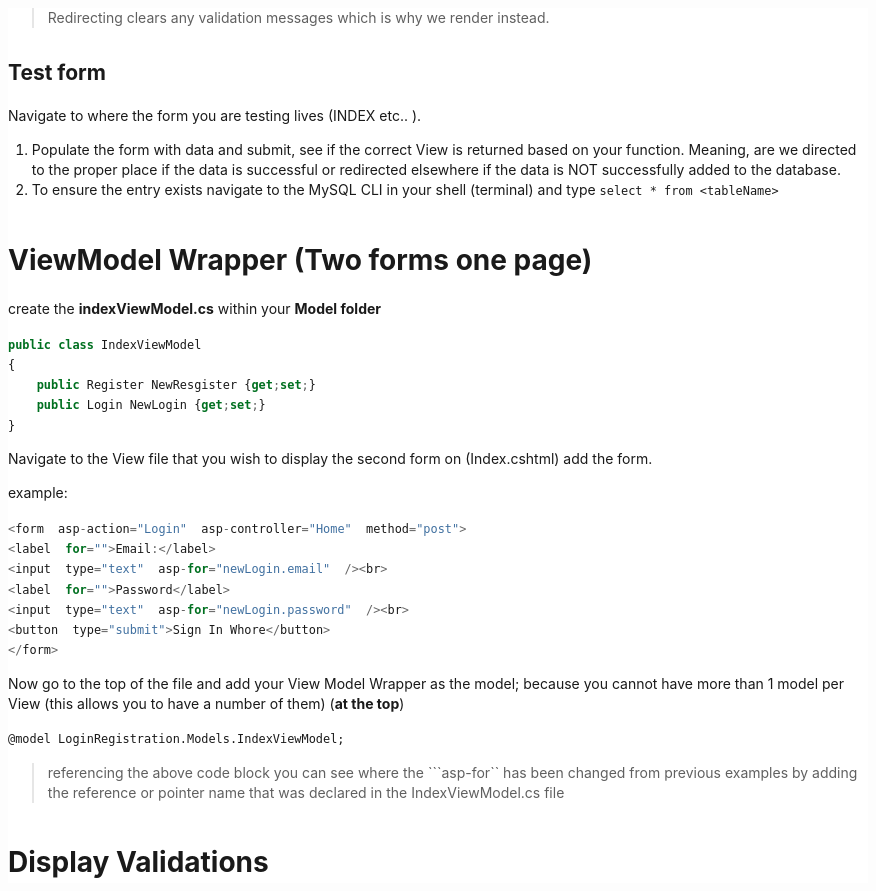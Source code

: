 > Redirecting clears any validation messages which is why we render instead. 

## Test form 
Navigate to where the form you are testing lives (INDEX etc.. ). 

 1. Populate the form with data and submit, see if the correct View is returned based on your function. Meaning, are we directed to the proper place if the data is successful or redirected elsewhere if the data is NOT successfully added to the database. 
 2. To ensure the entry exists navigate to the MySQL CLI in your shell (terminal) and type ```select * from <tableName>```

# ViewModel Wrapper (Two forms one page)

create the **indexViewModel.cs** within your **Model folder**
```javascript
public class IndexViewModel
{
    public Register NewResgister {get;set;}
    public Login NewLogin {get;set;}
}
```
Navigate to the View file that you wish to display the second form on (Index.cshtml) add the form. 

example: 
```javascript
<form  asp-action="Login"  asp-controller="Home"  method="post">
<label  for="">Email:</label>
<input  type="text"  asp-for="newLogin.email"  /><br>
<label  for="">Password</label>
<input  type="text"  asp-for="newLogin.password"  /><br>
<button  type="submit">Sign In Whore</button>
</form>
```
Now go to the top of the file and add your View Model Wrapper as the model; because you cannot have more than 1 model per View (this allows you to have a number of them) (**at the top**)

```@model LoginRegistration.Models.IndexViewModel;```

> referencing the above code block you can see where the ```asp-for`` has been changed from previous examples by adding the reference or pointer name that was declared in the IndexViewModel.cs file

# Display Validations
